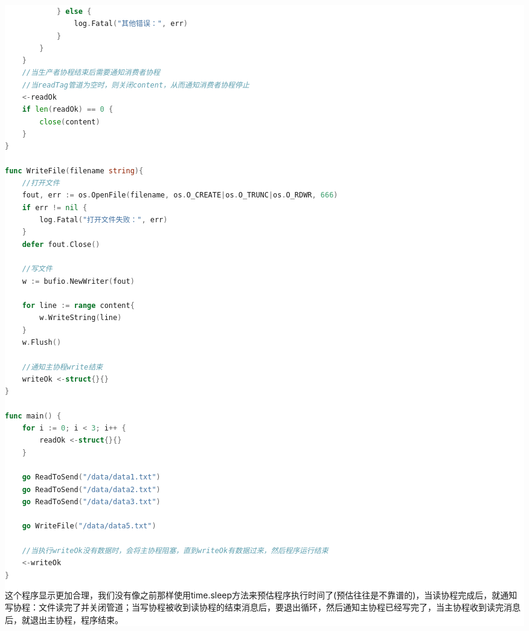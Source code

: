 ```go
			} else {
				log.Fatal("其他错误：", err)
			}
		}
	}
	//当生产者协程结束后需要通知消费者协程
	//当readTag管道为空时，则关闭content，从而通知消费者协程停止
	<-readOk
	if len(readOk) == 0 {
		close(content)
	}
}

func WriteFile(filename string){
	//打开文件
	fout, err := os.OpenFile(filename, os.O_CREATE|os.O_TRUNC|os.O_RDWR, 666)
	if err != nil {
		log.Fatal("打开文件失败：", err)
	}
	defer fout.Close()

	//写文件
	w := bufio.NewWriter(fout)

	for line := range content{
		w.WriteString(line)
	}
	w.Flush()

	//通知主协程write结束
	writeOk <-struct{}{}
}

func main() {
	for i := 0; i < 3; i++ {
		readOk <-struct{}{}
	}

	go ReadToSend("/data/data1.txt")
	go ReadToSend("/data/data2.txt")
	go ReadToSend("/data/data3.txt")

	go WriteFile("/data/data5.txt")

	//当执行writeOk没有数据时，会将主协程阻塞，直到writeOk有数据过来，然后程序运行结束
	<-writeOk
}
```

这个程序显示更加合理，我们没有像之前那样使用time.sleep方法来预估程序执行时间了(预估往往是不靠谱的)，当读协程完成后，就通知写协程：文件读完了并关闭管道；当写协程被收到读协程的结束消息后，要退出循环，然后通知主协程已经写完了，当主协程收到读完消息后，就退出主协程，程序结束。
